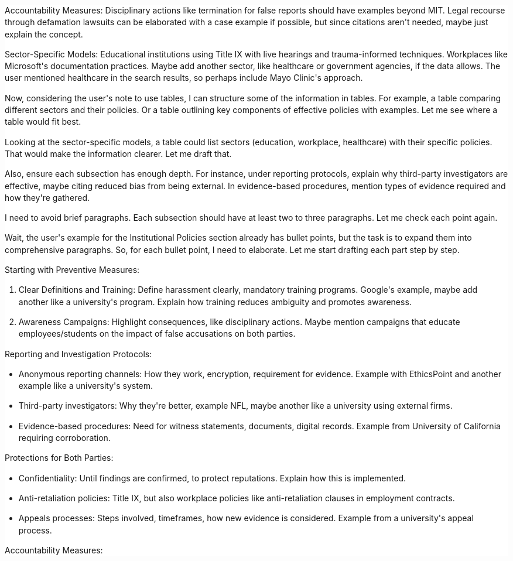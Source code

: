 Accountability Measures: Disciplinary actions like termination for false reports should have examples beyond MIT. Legal recourse through defamation lawsuits can be elaborated with a case example if possible, but since citations aren't needed, maybe just explain the concept.

Sector-Specific Models: Educational institutions using Title IX with live hearings and trauma-informed techniques. Workplaces like Microsoft's documentation practices. Maybe add another sector, like healthcare or government agencies, if the data allows. The user mentioned healthcare in the search results, so perhaps include Mayo Clinic's approach.

Now, considering the user's note to use tables, I can structure some of the information in tables. For example, a table comparing different sectors and their policies. Or a table outlining key components of effective policies with examples. Let me see where a table would fit best.

Looking at the sector-specific models, a table could list sectors (education, workplace, healthcare) with their specific policies. That would make the information clearer. Let me draft that.

Also, ensure each subsection has enough depth. For instance, under reporting protocols, explain why third-party investigators are effective, maybe citing reduced bias from being external. In evidence-based procedures, mention types of evidence required and how they're gathered.

I need to avoid brief paragraphs. Each subsection should have at least two to three paragraphs. Let me check each point again.

Wait, the user's example for the Institutional Policies section already has bullet points, but the task is to expand them into comprehensive paragraphs. So, for each bullet point, I need to elaborate. Let me start drafting each part step by step.

Starting with Preventive Measures:

1. Clear Definitions and Training: Define harassment clearly, mandatory training programs. Google's example, maybe add another like a university's program. Explain how training reduces ambiguity and promotes awareness.

2. Awareness Campaigns: Highlight consequences, like disciplinary actions. Maybe mention campaigns that educate employees/students on the impact of false accusations on both parties.

Reporting and Investigation Protocols:

- Anonymous reporting channels: How they work, encryption, requirement for evidence. Example with EthicsPoint and another example like a university's system.

- Third-party investigators: Why they're better, example NFL, maybe another like a university using external firms.

- Evidence-based procedures: Need for witness statements, documents, digital records. Example from University of California requiring corroboration.

Protections for Both Parties:

- Confidentiality: Until findings are confirmed, to protect reputations. Explain how this is implemented.

- Anti-retaliation policies: Title IX, but also workplace policies like anti-retaliation clauses in employment contracts.

- Appeals processes: Steps involved, timeframes, how new evidence is considered. Example from a university's appeal process.

Accountability Measures:
